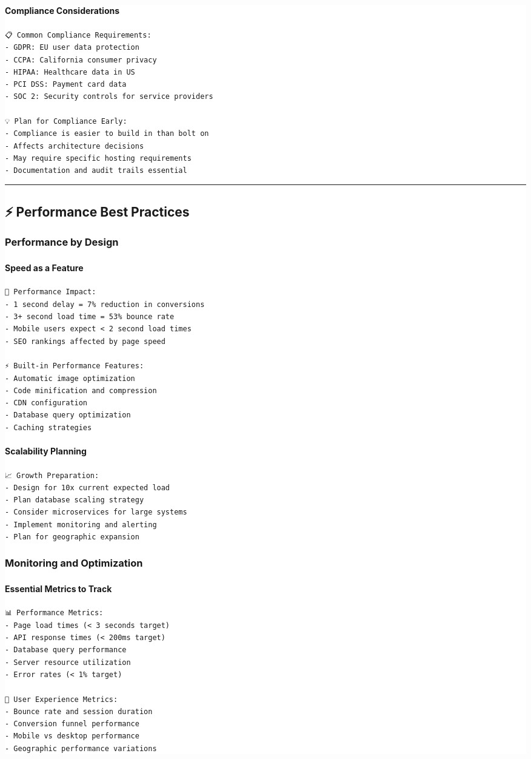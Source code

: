 #### Compliance Considerations
```
📋 Common Compliance Requirements:
- GDPR: EU user data protection
- CCPA: California consumer privacy
- HIPAA: Healthcare data in US
- PCI DSS: Payment card data
- SOC 2: Security controls for service providers

💡 Plan for Compliance Early:
- Compliance is easier to build in than bolt on
- Affects architecture decisions
- May require specific hosting requirements
- Documentation and audit trails essential
```

---

## ⚡ Performance Best Practices

### Performance by Design

#### Speed as a Feature
```
🚀 Performance Impact:
- 1 second delay = 7% reduction in conversions
- 3+ second load time = 53% bounce rate
- Mobile users expect < 2 second load times
- SEO rankings affected by page speed

⚡ Built-in Performance Features:
- Automatic image optimization
- Code minification and compression
- CDN configuration
- Database query optimization
- Caching strategies
```

#### Scalability Planning
```
📈 Growth Preparation:
- Design for 10x current expected load
- Plan database scaling strategy
- Consider microservices for large systems
- Implement monitoring and alerting
- Plan for geographic expansion
```

### Monitoring and Optimization

#### Essential Metrics to Track
```
📊 Performance Metrics:
- Page load times (< 3 seconds target)
- API response times (< 200ms target)
- Database query performance
- Server resource utilization
- Error rates (< 1% target)

👥 User Experience Metrics:
- Bounce rate and session duration
- Conversion funnel performance
- Mobile vs desktop performance
- Geographic performance variations
```